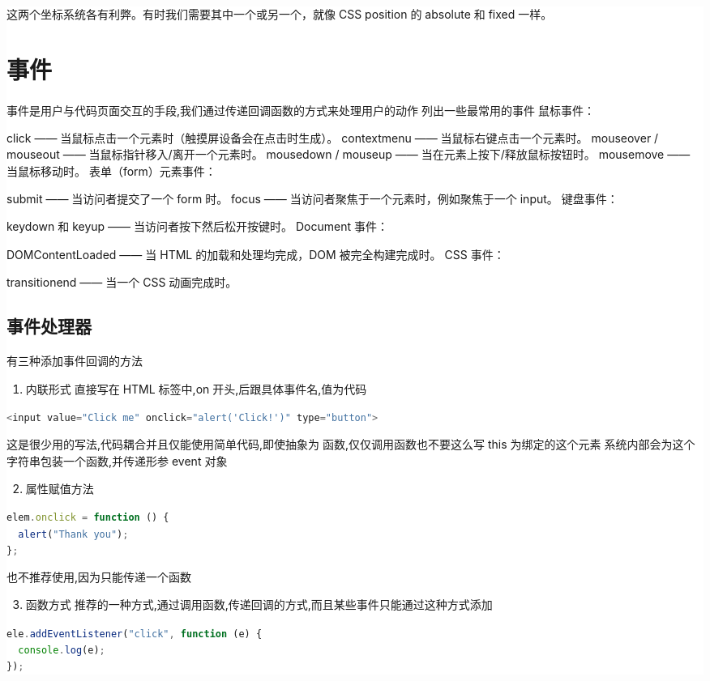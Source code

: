 这两个坐标系统各有利弊。有时我们需要其中一个或另一个，就像 CSS position 的 absolute 和 fixed 一样。

# 事件

事件是用户与代码页面交互的手段,我们通过传递回调函数的方式来处理用户的动作
列出一些最常用的事件
鼠标事件：

click —— 当鼠标点击一个元素时（触摸屏设备会在点击时生成）。
contextmenu —— 当鼠标右键点击一个元素时。
mouseover / mouseout —— 当鼠标指针移入/离开一个元素时。
mousedown / mouseup —— 当在元素上按下/释放鼠标按钮时。
mousemove —— 当鼠标移动时。
表单（form）元素事件：

submit —— 当访问者提交了一个 form 时。
focus —— 当访问者聚焦于一个元素时，例如聚焦于一个 input。
键盘事件：

keydown 和 keyup —— 当访问者按下然后松开按键时。
Document 事件：

DOMContentLoaded —— 当 HTML 的加载和处理均完成，DOM 被完全构建完成时。
CSS 事件：

transitionend —— 当一个 CSS 动画完成时。

## 事件处理器

有三种添加事件回调的方法

1. 内联形式 直接写在 HTML 标签中,on 开头,后跟具体事件名,值为代码

```js
<input value="Click me" onclick="alert('Click!')" type="button">
```

这是很少用的写法,代码耦合并且仅能使用简单代码,即使抽象为 函数,仅仅调用函数也不要这么写
this 为绑定的这个元素
系统内部会为这个字符串包装一个函数,并传递形参 event 对象

2. 属性赋值方法

```js
elem.onclick = function () {
  alert("Thank you");
};
```

也不推荐使用,因为只能传递一个函数

3. 函数方式
   推荐的一种方式,通过调用函数,传递回调的方式,而且某些事件只能通过这种方式添加

```js
ele.addEventListener("click", function (e) {
  console.log(e);
});
```
